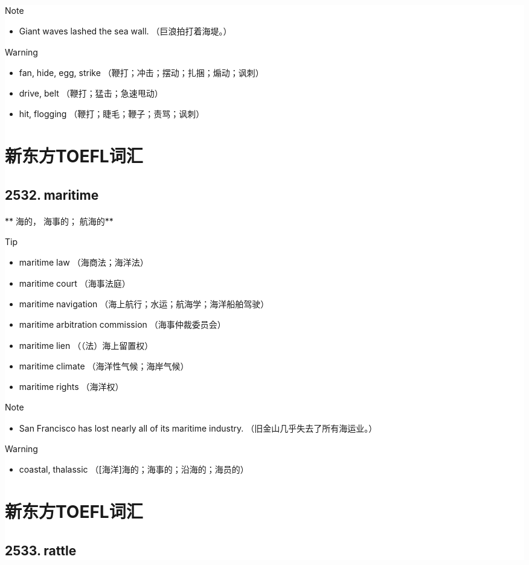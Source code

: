 > [!NOTE]
>
> - Giant waves lashed the sea wall. （巨浪拍打着海堤。）
>

> [!WARNING]
>
> - fan, hide, egg, strike （鞭打；冲击；摆动；扎捆；煽动；讽刺）
>
> - drive, belt （鞭打；猛击；急速甩动）
>
> - hit, flogging （鞭打；睫毛；鞭子；责骂；讽刺）
>

# 新东方TOEFL词汇

## 2532. maritime

** 海的， 海事的； 航海的**

> [!TIP]
>
> - maritime law （海商法；海洋法）
>
> - maritime court （海事法庭）
>
> - maritime navigation （海上航行；水运；航海学；海洋船舶驾驶）
>
> - maritime arbitration commission （海事仲裁委员会）
>
> - maritime lien （（法）海上留置权）
>
> - maritime climate （海洋性气候；海岸气候）
>
> - maritime rights （海洋权）
>

> [!NOTE]
>
> - San Francisco has lost nearly all of its maritime industry. （旧金山几乎失去了所有海运业。）
>

> [!WARNING]
>
> - coastal, thalassic （[海洋]海的；海事的；沿海的；海员的）
>

# 新东方TOEFL词汇

## 2533. rattle
